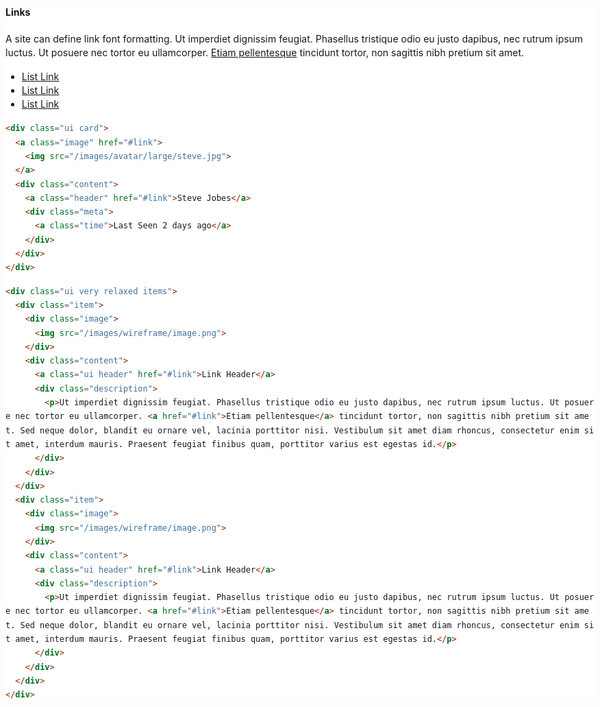 #### Links
A site can define link font formatting.
Ut imperdiet dignissim feugiat. Phasellus tristique odio eu justo dapibus, nec rutrum ipsum luctus. Ut posuere nec tortor eu ullamcorper. [Etiam pellentesque](#link) tincidunt tortor, non sagittis nibh pretium sit amet.

*   [List Link](#link)
*   [List Link](#link)
*   [List Link](#link)

```html
<div class="ui card">
  <a class="image" href="#link">
    <img src="/images/avatar/large/steve.jpg">
  </a>
  <div class="content">
    <a class="header" href="#link">Steve Jobes</a>
    <div class="meta">
      <a class="time">Last Seen 2 days ago</a>
    </div>
  </div>
</div>
```
```html
<div class="ui very relaxed items">
  <div class="item">
    <div class="image">
      <img src="/images/wireframe/image.png">
    </div>
    <div class="content">
      <a class="ui header" href="#link">Link Header</a>
      <div class="description">
        <p>Ut imperdiet dignissim feugiat. Phasellus tristique odio eu justo dapibus, nec rutrum ipsum luctus. Ut posuere nec tortor eu ullamcorper. <a href="#link">Etiam pellentesque</a> tincidunt tortor, non sagittis nibh pretium sit amet. Sed neque dolor, blandit eu ornare vel, lacinia porttitor nisi. Vestibulum sit amet diam rhoncus, consectetur enim sit amet, interdum mauris. Praesent feugiat finibus quam, porttitor varius est egestas id.</p>
      </div>
    </div>
  </div>
  <div class="item">
    <div class="image">
      <img src="/images/wireframe/image.png">
    </div>
    <div class="content">
      <a class="ui header" href="#link">Link Header</a>
      <div class="description">
        <p>Ut imperdiet dignissim feugiat. Phasellus tristique odio eu justo dapibus, nec rutrum ipsum luctus. Ut posuere nec tortor eu ullamcorper. <a href="#link">Etiam pellentesque</a> tincidunt tortor, non sagittis nibh pretium sit amet. Sed neque dolor, blandit eu ornare vel, lacinia porttitor nisi. Vestibulum sit amet diam rhoncus, consectetur enim sit amet, interdum mauris. Praesent feugiat finibus quam, porttitor varius est egestas id.</p>
      </div>
    </div>
  </div>
</div>
```
